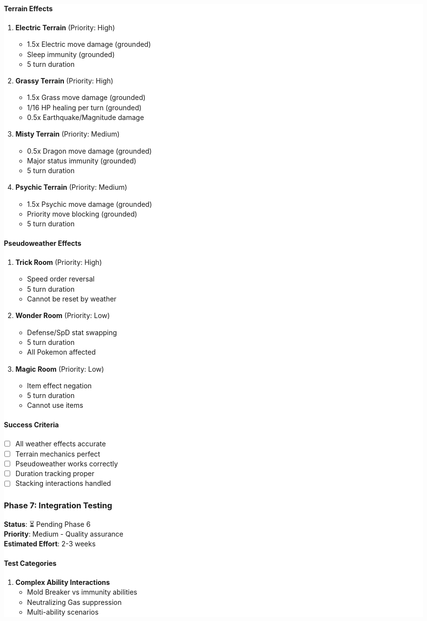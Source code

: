 #### Terrain Effects

1. **Electric Terrain** (Priority: High)
   - 1.5x Electric move damage (grounded)
   - Sleep immunity (grounded)
   - 5 turn duration

2. **Grassy Terrain** (Priority: High)
   - 1.5x Grass move damage (grounded)
   - 1/16 HP healing per turn (grounded)
   - 0.5x Earthquake/Magnitude damage

3. **Misty Terrain** (Priority: Medium)
   - 0.5x Dragon move damage (grounded)
   - Major status immunity (grounded)
   - 5 turn duration

4. **Psychic Terrain** (Priority: Medium)
   - 1.5x Psychic move damage (grounded)
   - Priority move blocking (grounded)
   - 5 turn duration

#### Pseudoweather Effects

1. **Trick Room** (Priority: High)
   - Speed order reversal
   - 5 turn duration
   - Cannot be reset by weather

2. **Wonder Room** (Priority: Low)
   - Defense/SpD stat swapping
   - 5 turn duration
   - All Pokemon affected

3. **Magic Room** (Priority: Low)
   - Item effect negation
   - 5 turn duration
   - Cannot use items

#### Success Criteria
- [ ] All weather effects accurate
- [ ] Terrain mechanics perfect
- [ ] Pseudoweather works correctly
- [ ] Duration tracking proper
- [ ] Stacking interactions handled

### Phase 7: Integration Testing

**Status**: ⏳ Pending Phase 6  
**Priority**: Medium - Quality assurance  
**Estimated Effort**: 2-3 weeks  

#### Test Categories

1. **Complex Ability Interactions**
   - Mold Breaker vs immunity abilities
   - Neutralizing Gas suppression
   - Multi-ability scenarios
